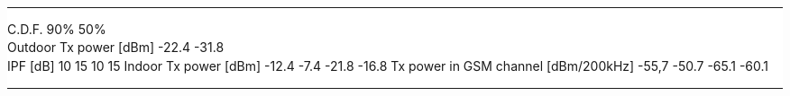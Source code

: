 * * *
C.D.F. 90% 50%  
Outdoor Tx power [dBm] -22.4 -31.8  
IPF [dB] 10 15 10 15 Indoor Tx power [dBm] -12.4 -7.4 -21.8 -16.8 Tx power in
GSM channel [dBm/200kHz] -55,7 -50.7 -65.1 -60.1
* * *
